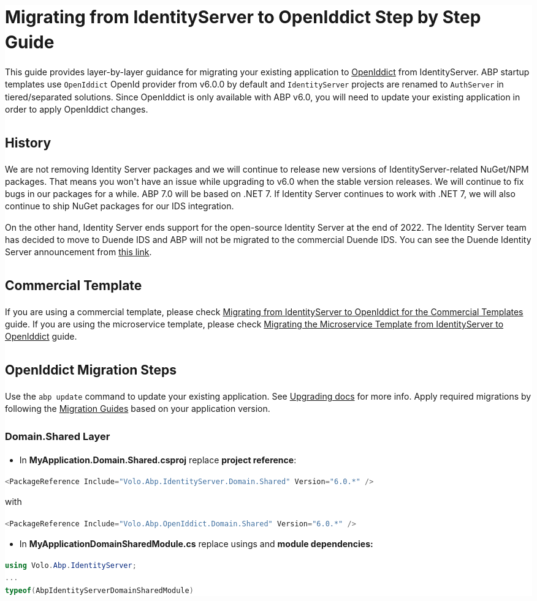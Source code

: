 # Migrating from IdentityServer to OpenIddict Step by Step Guide

This guide provides layer-by-layer guidance for migrating your existing application to [OpenIddict](https://github.com/openiddict/openiddict-core) from IdentityServer. ABP startup templates use `OpenIddict` OpenId provider from v6.0.0 by default and `IdentityServer` projects are renamed to `AuthServer` in tiered/separated solutions. Since OpenIddict is only available with ABP v6.0, you will need to update your existing application in order to apply OpenIddict changes.

## History
We are not removing Identity Server packages and we will continue to release new versions of IdentityServer-related NuGet/NPM packages. That means you won't have an issue while upgrading to v6.0 when the stable version releases. We will continue to fix bugs in our packages for a while. ABP 7.0 will be based on .NET 7. If Identity Server continues to work with .NET 7, we will also continue to ship NuGet packages for our IDS integration.

On the other hand, Identity Server ends support for the open-source Identity Server at the end of 2022. The Identity Server team has decided to move to Duende IDS and ABP will not be migrated to the commercial Duende IDS. You can see the Duende Identity Server announcement from [this link](https://blog.duendesoftware.com/posts/20220111_fair_trade). 

## Commercial Template

If you are using a commercial template, please check [Migrating from IdentityServer to OpenIddict for the Commercial Templates](https://abp.io/docs/commercial/6.0/migration-guides/openIddict-step-by-step) guide.
If you are using the microservice template, please check [Migrating the Microservice Template from IdentityServer to OpenIddict](https://abp.io/docs/commercial/6.0/migration-guides/openIddict-microservice) guide.

## OpenIddict Migration Steps

Use the `abp update` command to update your existing application. See [Upgrading docs](../upgrading.md) for more info. Apply required migrations by following the [Migration Guides](../migration-guides) based on your application version.

### Domain.Shared Layer

- In **MyApplication.Domain.Shared.csproj** replace **project reference**:

```csharp
<PackageReference Include="Volo.Abp.IdentityServer.Domain.Shared" Version="6.0.*" />
```

  with   

```csharp
<PackageReference Include="Volo.Abp.OpenIddict.Domain.Shared" Version="6.0.*" />
```

- In **MyApplicationDomainSharedModule.cs** replace usings and **module dependencies:**

```csharp
using Volo.Abp.IdentityServer;
...
typeof(AbpIdentityServerDomainSharedModule)
```
